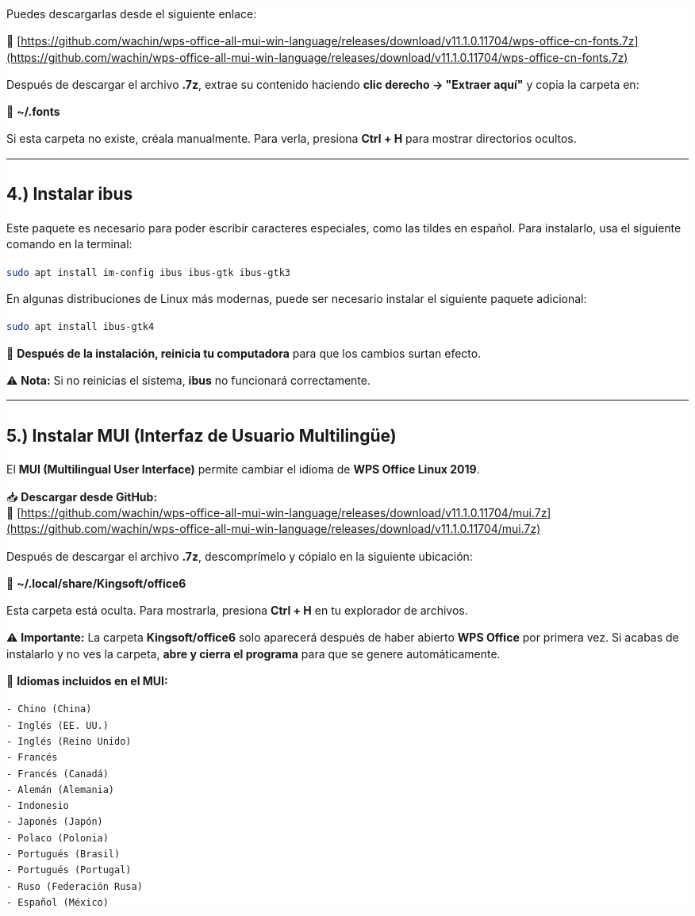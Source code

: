 Puedes descargarlas desde el siguiente enlace:  

🔗 [https://github.com/wachin/wps-office-all-mui-win-language/releases/download/v11.1.0.11704/wps-office-cn-fonts.7z](https://github.com/wachin/wps-office-all-mui-win-language/releases/download/v11.1.0.11704/wps-office-cn-fonts.7z)  

Después de descargar el archivo **.7z**, extrae su contenido haciendo **clic derecho → "Extraer aquí"** y copia la carpeta en:  

📂 **~/.fonts**  

Si esta carpeta no existe, créala manualmente. Para verla, presiona **Ctrl + H** para mostrar directorios ocultos.  

---

## 4.) Instalar **ibus**  

Este paquete es necesario para poder escribir caracteres especiales, como las tildes en español. Para instalarlo, usa el siguiente comando en la terminal:  

```bash
sudo apt install im-config ibus ibus-gtk ibus-gtk3
```

En algunas distribuciones de Linux más modernas, puede ser necesario instalar el siguiente paquete adicional:  

```bash
sudo apt install ibus-gtk4
```

📌 **Después de la instalación, reinicia tu computadora** para que los cambios surtan efecto.  

⚠️ **Nota:** Si no reinicias el sistema, **ibus** no funcionará correctamente.  

---

## 5.) Instalar MUI (Interfaz de Usuario Multilingüe)  

El **MUI (Multilingual User Interface)** permite cambiar el idioma de **WPS Office Linux 2019**.  

📥 **Descargar desde GitHub:**  
🔗 [https://github.com/wachin/wps-office-all-mui-win-language/releases/download/v11.1.0.11704/mui.7z](https://github.com/wachin/wps-office-all-mui-win-language/releases/download/v11.1.0.11704/mui.7z)  

Después de descargar el archivo **.7z**, descomprímelo y cópialo en la siguiente ubicación:  

📂 **~/.local/share/Kingsoft/office6**  

Esta carpeta está oculta. Para mostrarla, presiona **Ctrl + H** en tu explorador de archivos.  

⚠️ **Importante:** La carpeta **Kingsoft/office6** solo aparecerá después de haber abierto **WPS Office** por primera vez. Si acabas de instalarlo y no ves la carpeta, **abre y cierra el programa** para que se genere automáticamente.  

📌 **Idiomas incluidos en el MUI:**  

```
- Chino (China)  
- Inglés (EE. UU.)  
- Inglés (Reino Unido)  
- Francés  
- Francés (Canadá)  
- Alemán (Alemania)  
- Indonesio  
- Japonés (Japón)  
- Polaco (Polonia)  
- Portugués (Brasil)  
- Portugués (Portugal)  
- Ruso (Federación Rusa)  
- Español (México)  
```